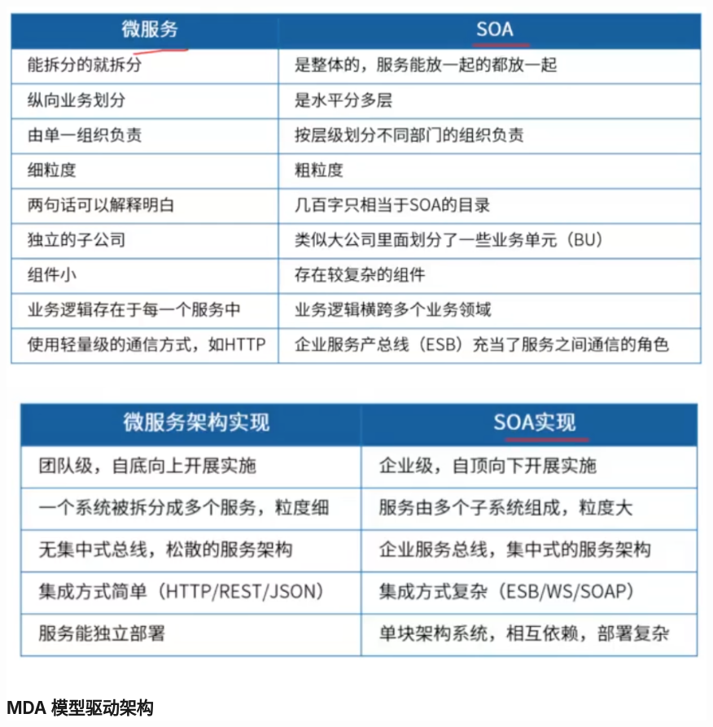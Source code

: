 ![image-20230925151859025](系统架构设计.assets/image-20230925151859025.png)

![image-20230925152134795](系统架构设计.assets/image-20230925152134795.png)

## MDA 模型驱动架构
